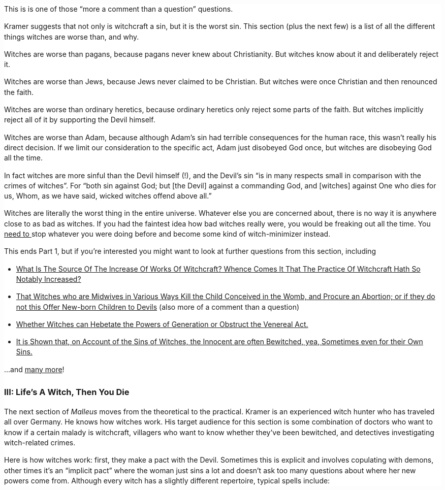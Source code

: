 This is is one of those “more a comment than a question” questions.

Kramer suggests that not only is witchcraft a sin, but it is the worst sin. This section (plus the next few) is a list of all the different things witches are worse than, and why.

Witches are worse than pagans, because pagans never knew about Christianity. But witches know about it and deliberately reject it.

Witches are worse than Jews, because Jews never claimed to be Christian. But witches were once Christian and then renounced the faith.

Witches are worse than ordinary heretics, because ordinary heretics only reject some parts of the faith. But witches implicitly reject all of it by supporting the Devil himself.

Witches are worse than Adam, because although Adam’s sin had terrible consequences for the human race, this wasn’t really his direct decision. If we limit our consideration to the specific act, Adam just disobeyed God once, but witches are disobeying God all the time.

In fact witches are more sinful than the Devil himself (!), and the Devil’s sin “is in many respects small in comparison with the crimes of witches”. For “both sin against God; but [the Devil] against a commanding God, and [witches] against One who dies for us, Whom, as we have said, wicked witches offend above all.”

Witches are literally the worst thing in the entire universe. Whatever else you are concerned about, there is no way it is anywhere close to as bad as witches. If you had the faintest idea how bad witches really were, you would be freaking out all the time. You [need to ](https://forum.effectivealtruism.org/posts/kFmFLcdSFKo2GFJkc/cause-x-guide)stop whatever you were doing before and become some kind of witch-minimizer instead. 

This ends Part 1, but if you’re interested you might want to look at further questions from this section, including 

  * [What Is The Source Of The Increase Of Works Of Witchcraft? Whence Comes It That The Practice Of Witchcraft Hath So Notably Increased?](https://www.sacred-texts.com/pag/mm/mm01_05a.htm)

  * [That Witches who are Midwives in Various Ways Kill the Child Conceived in the Womb, and Procure an Abortion; or if they do not this Offer New-born Children to Devils](https://www.sacred-texts.com/pag/mm/mm01_11a.htm) (also more of a comment than a question)

  * [Whether Witches can Hebetate the Powers of Generation or Obstruct the Venereal Act.](https://www.sacred-texts.com/pag/mm/mm01_08a.htm)

  * [It is Shown that, on Account of the Sins of Witches, the Innocent are often Bewitched, yea, Sometimes even for their Own Sins.](https://www.sacred-texts.com/pag/mm/mm01_15a.htm)




…and [many more](https://www.sacred-texts.com/pag/mm/index.htm)!

### III: Life’s A Witch, Then You Die

The next section of _Malleus_ moves from the theoretical to the practical. Kramer is an experienced witch hunter who has traveled all over Germany. He knows how witches work. His target audience for this section is some combination of doctors who want to know if a certain malady is witchcraft, villagers who want to know whether they’ve been bewitched, and detectives investigating witch-related crimes. 

Here is how witches work: first, they make a pact with the Devil. Sometimes this is explicit and involves copulating with demons, other times it’s an “implicit pact” where the woman just sins a lot and doesn’t ask too many questions about where her new powers come from. Although every witch has a slightly different repertoire, typical spells include:
